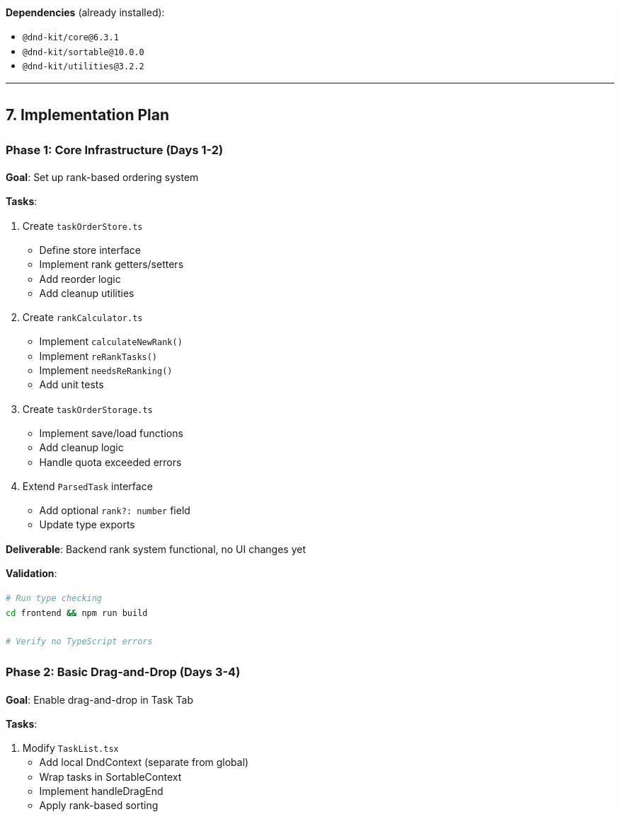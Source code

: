 **Dependencies** (already installed):
- `@dnd-kit/core@6.3.1`
- `@dnd-kit/sortable@10.0.0`
- `@dnd-kit/utilities@3.2.2`

---

## 7. Implementation Plan

### Phase 1: Core Infrastructure (Days 1-2)

**Goal**: Set up rank-based ordering system

**Tasks**:
1. Create `taskOrderStore.ts`
   - Define store interface
   - Implement rank getters/setters
   - Add reorder logic
   - Add cleanup utilities

2. Create `rankCalculator.ts`
   - Implement `calculateNewRank()`
   - Implement `reRankTasks()`
   - Implement `needsReRanking()`
   - Add unit tests

3. Create `taskOrderStorage.ts`
   - Implement save/load functions
   - Add cleanup logic
   - Handle quota exceeded errors

4. Extend `ParsedTask` interface
   - Add optional `rank?: number` field
   - Update type exports

**Deliverable**: Backend rank system functional, no UI changes yet

**Validation**:
```bash
# Run type checking
cd frontend && npm run build

# Verify no TypeScript errors
```

### Phase 2: Basic Drag-and-Drop (Days 3-4)

**Goal**: Enable drag-and-drop in Task Tab

**Tasks**:
1. Modify `TaskList.tsx`
   - Add local DndContext (separate from global)
   - Wrap tasks in SortableContext
   - Implement handleDragEnd
   - Apply rank-based sorting
